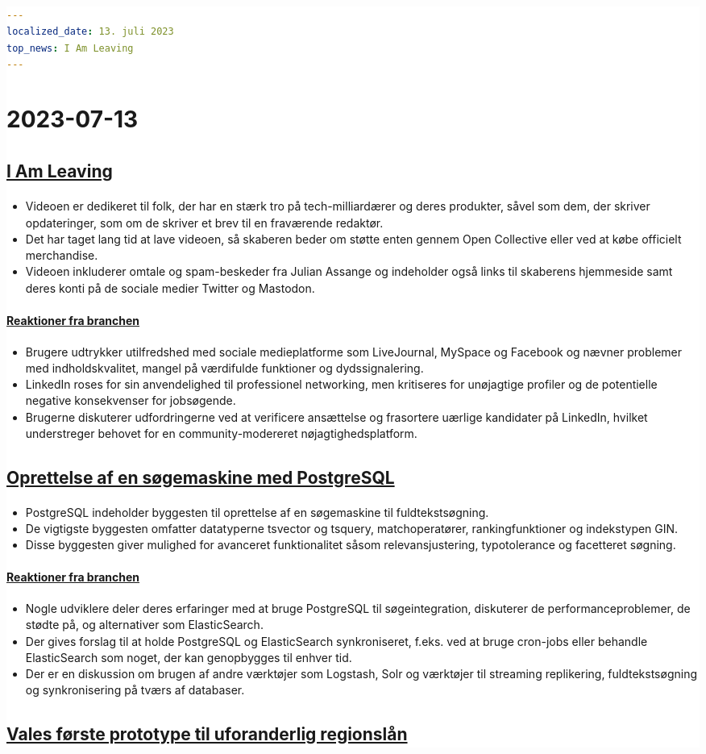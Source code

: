 ```yaml
---
localized_date: 13. juli 2023
top_news: I Am Leaving
---
```


# 2023-07-13

## [I Am Leaving](https://briefs.video/videos/i-am-leaving/)

- Videoen er dedikeret til folk, der har en stærk tro på tech-milliardærer og deres produkter, såvel som dem, der skriver opdateringer, som om de skriver et brev til en fraværende redaktør.
- Det har taget lang tid at lave videoen, så skaberen beder om støtte enten gennem Open Collective eller ved at købe officielt merchandise.
- Videoen inkluderer omtale og spam-beskeder fra Julian Assange og indeholder også links til skaberens hjemmeside samt deres konti på de sociale medier Twitter og Mastodon.

#### [Reaktioner fra branchen](http://news.ycombinator.com/item?id=36691867)

- Brugere udtrykker utilfredshed med sociale medieplatforme som LiveJournal, MySpace og Facebook og nævner problemer med indholdskvalitet, mangel på værdifulde funktioner og dydssignalering.
- LinkedIn roses for sin anvendelighed til professionel networking, men kritiseres for unøjagtige profiler og de potentielle negative konsekvenser for jobsøgende.
- Brugerne diskuterer udfordringerne ved at verificere ansættelse og frasortere uærlige kandidater på LinkedIn, hvilket understreger behovet for en community-modereret nøjagtighedsplatform.

## [Oprettelse af en søgemaskine med PostgreSQL](https://xata.io/blog/postgres-full-text-search-engine)

- PostgreSQL indeholder byggesten til oprettelse af en søgemaskine til fuldtekstsøgning.
- De vigtigste byggesten omfatter datatyperne tsvector og tsquery, matchoperatører, rankingfunktioner og indekstypen GIN.
- Disse byggesten giver mulighed for avanceret funktionalitet såsom relevansjustering, typotolerance og facetteret søgning.

#### [Reaktioner fra branchen](http://news.ycombinator.com/item?id=36699016)

- Nogle udviklere deler deres erfaringer med at bruge PostgreSQL til søgeintegration, diskuterer de performanceproblemer, de stødte på, og alternativer som ElasticSearch.
- Der gives forslag til at holde PostgreSQL og ElasticSearch synkroniseret, f.eks. ved at bruge cron-jobs eller behandle ElasticSearch som noget, der kan genopbygges til enhver tid.
- Der er en diskussion om brugen af andre værktøjer som Logstash, Solr og værktøjer til streaming replikering, fuldtekstsøgning og synkronisering på tværs af databaser.

## [Vales første prototype til uforanderlig regionslån](https://verdagon.dev/blog/first-regions-prototype)
